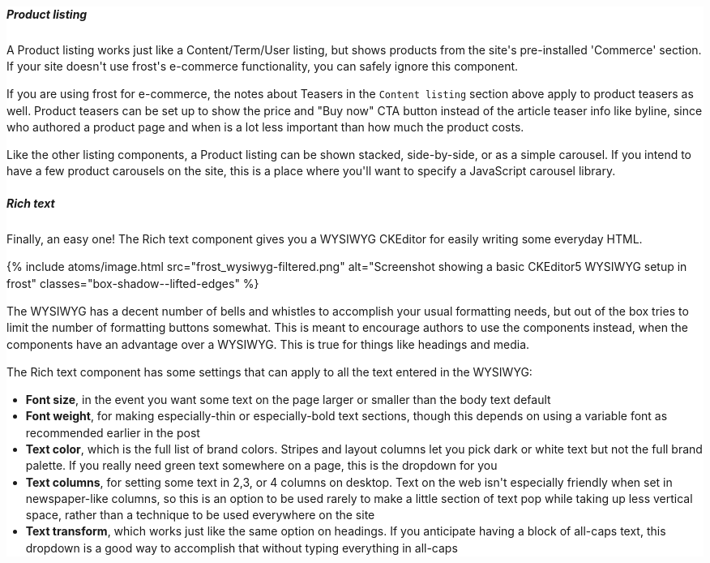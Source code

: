 ##### Product listing

A Product listing works just like a Content/Term/User listing, but shows products from the site's pre-installed 'Commerce'
section. If your site doesn't use frost's e-commerce functionality, you can safely ignore this component.

If you are using frost for e-commerce, the notes about Teasers in the `Content listing` section above apply to product
teasers as well. Product teasers can be set up to show the price and "Buy now" CTA button instead of the article teaser
info like byline, since who authored a product page and when is a lot less important than how much the product costs.

Like the other listing components, a Product listing can be shown stacked, side-by-side, or as a simple carousel. If you
intend to have a few product carousels on the site, this is a place where you'll want to specify a JavaScript carousel library.

##### Rich text

Finally, an easy one! The Rich text component gives you a WYSIWYG CKEditor for easily writing some everyday HTML.

{% include atoms/image.html
  src="frost_wysiwyg-filtered.png"
  alt="Screenshot showing a basic CKEditor5 WYSIWYG setup in frost"
  classes="box-shadow--lifted-edges"
%}

The WYSIWYG has a decent number of bells and whistles to accomplish your usual formatting needs, but out of the box tries
to limit the number of formatting buttons somewhat. This is meant to encourage authors to use the components instead, when
the components have an advantage over a WYSIWYG. This is true for things like headings and media.

The Rich text component has some settings that can apply to all the text entered in the WYSIWYG:

  * **Font size**, in the event you want some text on the page larger or smaller than the body text default
  * **Font weight**, for making especially-thin or especially-bold text sections, though this depends on using a variable
    font as recommended earlier in the post
  * **Text color**, which is the full list of brand colors. Stripes and layout columns let you pick dark or white text but
    not the full brand palette. If you really need green text somewhere on a page, this is the dropdown for you
  * **Text columns**, for setting some text in 2,3, or 4 columns on desktop. Text on the web isn't especially friendly when
    set in newspaper-like columns, so this is an option to be used rarely to make a little section of text pop while taking
    up less vertical space, rather than a technique to be used everywhere on the site
  * **Text transform**, which works just like the same option on headings. If you anticipate having a block of all-caps
    text, this dropdown is a good way to accomplish that without typing everything in all-caps
